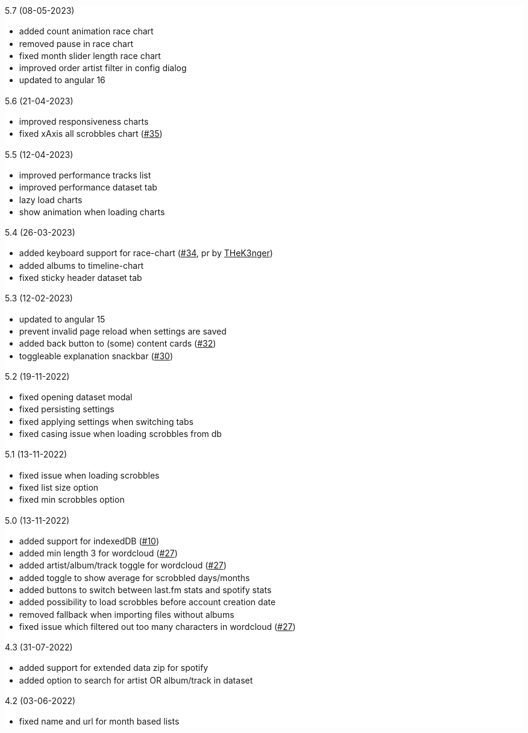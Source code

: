 5.7 (08-05-2023)
- added count animation race chart
- removed pause in race chart
- fixed month slider length race chart
- improved order artist filter in config dialog
- updated to angular 16

5.6 (21-04-2023)
- improved responsiveness charts
- fixed xAxis all scrobbles chart ([#35][i35])

5.5 (12-04-2023)
- improved performance tracks list
- improved performance dataset tab
- lazy load charts
- show animation when loading charts

5.4 (26-03-2023)
- added keyboard support for race-chart ([#34][i34], pr by [THeK3nger](https://github.com/THeK3nger))
- added albums to timeline-chart
- fixed sticky header dataset tab

5.3 (12-02-2023)
- updated to angular 15
- prevent invalid page reload when settings are saved
- added back button to (some) content cards ([#32][i32])
- toggleable explanation snackbar ([#30][i30])

5.2 (19-11-2022)
- fixed opening dataset modal
- fixed persisting settings
- fixed applying settings when switching tabs
- fixed casing issue when loading scrobbles from db

5.1 (13-11-2022)
- fixed issue when loading scrobbles
- fixed list size option
- fixed min scrobbles option

5.0 (13-11-2022)
- added support for indexedDB ([#10][i10])
- added min length 3 for wordcloud ([#27][i27])
- added artist/album/track toggle for wordcloud ([#27][i27])
- added toggle to show average for scrobbled days/months
- added buttons to switch between last.fm stats and spotify stats
- added possibility to load scrobbles before account creation date
- removed fallback when importing files without albums
- fixed issue which filtered out too many characters in wordcloud ([#27][i27])

4.3 (31-07-2022)
- added support for extended data zip for spotify
- added option to search for artist OR album/track in dataset

4.2 (03-06-2022)
- fixed name and url for month based lists


[i2]: https://github.com/felhag/lastfm-stats-web/pull/2
[i3]: https://github.com/felhag/lastfm-stats-web/issues/3
[i10]: https://github.com/felhag/lastfm-stats-web/issues/10
[i27]: https://github.com/felhag/lastfm-stats-web/issues/27
[i30]: https://github.com/felhag/lastfm-stats-web/issues/30
[i32]: https://github.com/felhag/lastfm-stats-web/issues/32
[i34]: https://github.com/felhag/lastfm-stats-web/pull/34
[i35]: https://github.com/felhag/lastfm-stats-web/issues/35
[i36]: https://github.com/felhag/lastfm-stats-web/issues/36
[i40]: https://github.com/felhag/lastfm-stats-web/issues/40
[i47]: https://github.com/felhag/lastfm-stats-web/issues/47
[i48]: https://github.com/felhag/lastfm-stats-web/issues/48
[i49]: https://github.com/felhag/lastfm-stats-web/issues/49
[i55]: https://github.com/felhag/lastfm-stats-web/issues/55
[i57]: https://github.com/felhag/lastfm-stats-web/issues/57
[i62]: https://github.com/felhag/lastfm-stats-web/issues/62
[i65]: https://github.com/felhag/lastfm-stats-web/issues/65
[i71]: https://github.com/felhag/lastfm-stats-web/issues/71
[i72]: https://github.com/felhag/lastfm-stats-web/issues/72